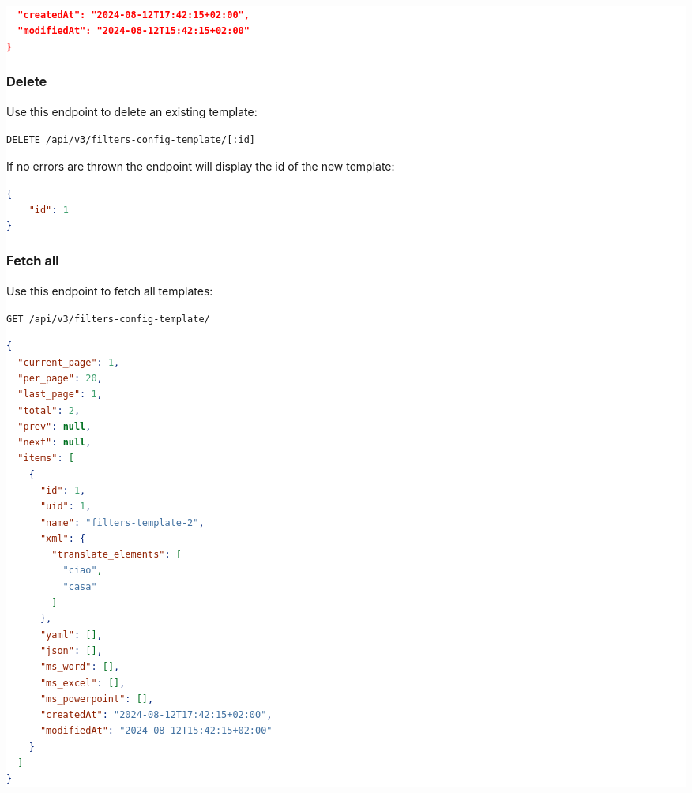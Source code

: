 ```json
  "createdAt": "2024-08-12T17:42:15+02:00",
  "modifiedAt": "2024-08-12T15:42:15+02:00"
}
```

### Delete

Use this endpoint to delete an existing template:

```
DELETE /api/v3/filters-config-template/[:id]
```

If no errors are thrown the endpoint will display the id of the new template:

```json
{
    "id": 1
}
```

### Fetch all

Use this endpoint to fetch all templates:

```
GET /api/v3/filters-config-template/
```

```json
{
  "current_page": 1,
  "per_page": 20,
  "last_page": 1,
  "total": 2,
  "prev": null,
  "next": null,
  "items": [
    {
      "id": 1,
      "uid": 1,
      "name": "filters-template-2",
      "xml": {
        "translate_elements": [
          "ciao",
          "casa"
        ]
      },
      "yaml": [],
      "json": [],
      "ms_word": [],
      "ms_excel": [],
      "ms_powerpoint": [],
      "createdAt": "2024-08-12T17:42:15+02:00",
      "modifiedAt": "2024-08-12T15:42:15+02:00"
    }
  ]
}
```
